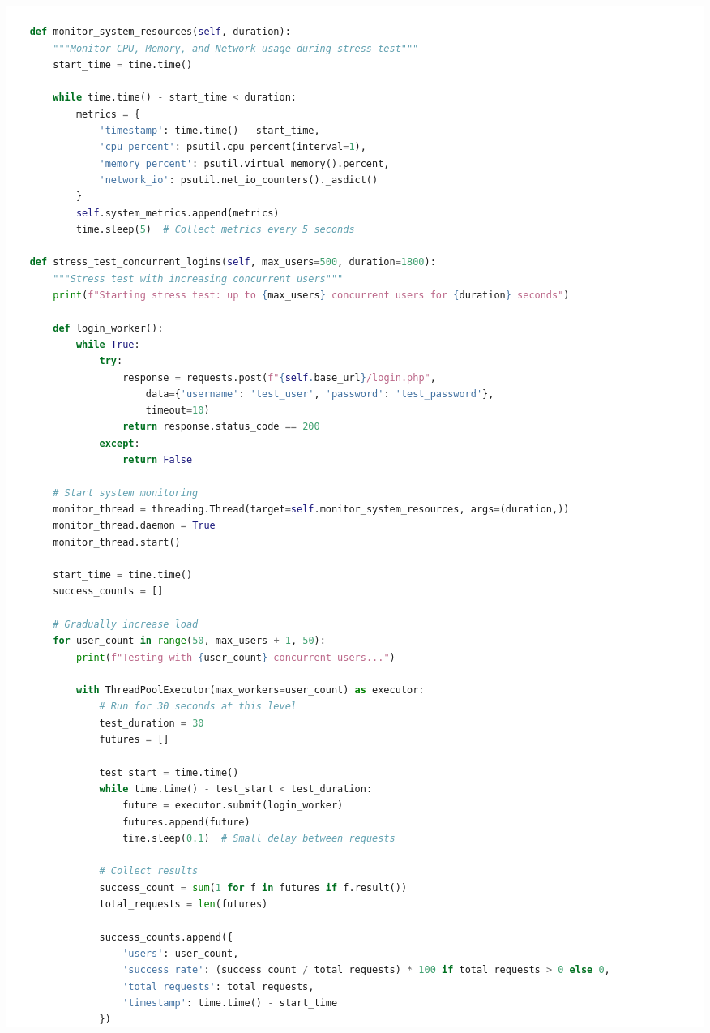 ```python
    
    def monitor_system_resources(self, duration):
        """Monitor CPU, Memory, and Network usage during stress test"""
        start_time = time.time()
        
        while time.time() - start_time < duration:
            metrics = {
                'timestamp': time.time() - start_time,
                'cpu_percent': psutil.cpu_percent(interval=1),
                'memory_percent': psutil.virtual_memory().percent,
                'network_io': psutil.net_io_counters()._asdict()
            }
            self.system_metrics.append(metrics)
            time.sleep(5)  # Collect metrics every 5 seconds
    
    def stress_test_concurrent_logins(self, max_users=500, duration=1800):
        """Stress test with increasing concurrent users"""
        print(f"Starting stress test: up to {max_users} concurrent users for {duration} seconds")
        
        def login_worker():
            while True:
                try:
                    response = requests.post(f"{self.base_url}/login.php", 
                        data={'username': 'test_user', 'password': 'test_password'},
                        timeout=10)
                    return response.status_code == 200
                except:
                    return False
        
        # Start system monitoring
        monitor_thread = threading.Thread(target=self.monitor_system_resources, args=(duration,))
        monitor_thread.daemon = True
        monitor_thread.start()
        
        start_time = time.time()
        success_counts = []
        
        # Gradually increase load
        for user_count in range(50, max_users + 1, 50):
            print(f"Testing with {user_count} concurrent users...")
            
            with ThreadPoolExecutor(max_workers=user_count) as executor:
                # Run for 30 seconds at this level
                test_duration = 30
                futures = []
                
                test_start = time.time()
                while time.time() - test_start < test_duration:
                    future = executor.submit(login_worker)
                    futures.append(future)
                    time.sleep(0.1)  # Small delay between requests
                
                # Collect results
                success_count = sum(1 for f in futures if f.result())
                total_requests = len(futures)
                
                success_counts.append({
                    'users': user_count,
                    'success_rate': (success_count / total_requests) * 100 if total_requests > 0 else 0,
                    'total_requests': total_requests,
                    'timestamp': time.time() - start_time
                })
```